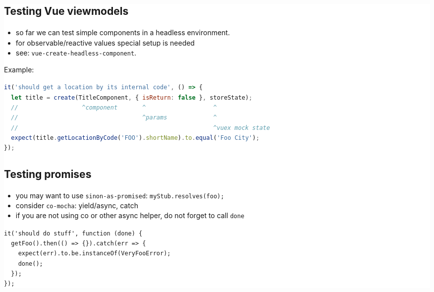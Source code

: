 ## Testing Vue viewmodels

* so far we can test simple components in a headless environment.
* for observable/reactive values special setup is needed
* see: `vue-create-headless-component`.

Example:
```js
it('should get a location by its internal code', () => {
  let title = create(TitleComponent, { isReturn: false }, storeState);
  //                  ^component       ^                   ^
  //                                   ^params             ^
  //                                                       ^vuex mock state
  expect(title.getLocationByCode('FOO').shortName).to.equal('Foo City');
});
```

## Testing promises

* you may want to use `sinon-as-promised`: `myStub.resolves(foo);`
* consider `co-mocha`: yield/async, catch
* if you are not using co or other async helper, do not forget to call `done`

```
it('should do stuff', function (done) {
  getFoo().then(() => {}).catch(err => {
    expect(err).to.be.instanceOf(VeryFooError);
    done();
  });
});
```
